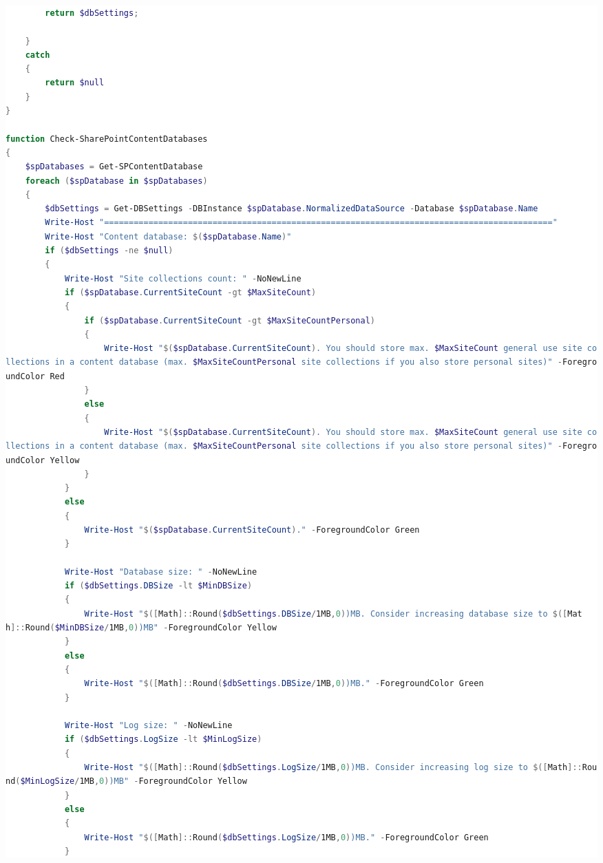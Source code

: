 ```powershell
        return $dbSettings;

    }
    catch
    {
        return $null
    }
}

function Check-SharePointContentDatabases
{
    $spDatabases = Get-SPContentDatabase
    foreach ($spDatabase in $spDatabases)
    {
        $dbSettings = Get-DBSettings -DBInstance $spDatabase.NormalizedDataSource -Database $spDatabase.Name
        Write-Host "==========================================================================================="
        Write-Host "Content database: $($spDatabase.Name)"
        if ($dbSettings -ne $null)
        {
            Write-Host "Site collections count: " -NoNewLine
            if ($spDatabase.CurrentSiteCount -gt $MaxSiteCount)
            {
                if ($spDatabase.CurrentSiteCount -gt $MaxSiteCountPersonal)
                {
                    Write-Host "$($spDatabase.CurrentSiteCount). You should store max. $MaxSiteCount general use site collections in a content database (max. $MaxSiteCountPersonal site collections if you also store personal sites)" -ForegroundColor Red
                }
                else
                {
                    Write-Host "$($spDatabase.CurrentSiteCount). You should store max. $MaxSiteCount general use site collections in a content database (max. $MaxSiteCountPersonal site collections if you also store personal sites)" -ForegroundColor Yellow
                }
            }
            else
            {
                Write-Host "$($spDatabase.CurrentSiteCount)." -ForegroundColor Green
            }

            Write-Host "Database size: " -NoNewLine
            if ($dbSettings.DBSize -lt $MinDBSize)
            {
                Write-Host "$([Math]::Round($dbSettings.DBSize/1MB,0))MB. Consider increasing database size to $([Math]::Round($MinDBSize/1MB,0))MB" -ForegroundColor Yellow
            }
            else
            {
                Write-Host "$([Math]::Round($dbSettings.DBSize/1MB,0))MB." -ForegroundColor Green
            }

            Write-Host "Log size: " -NoNewLine
            if ($dbSettings.LogSize -lt $MinLogSize)
            {
                Write-Host "$([Math]::Round($dbSettings.LogSize/1MB,0))MB. Consider increasing log size to $([Math]::Round($MinLogSize/1MB,0))MB" -ForegroundColor Yellow
            }
            else
            {
                Write-Host "$([Math]::Round($dbSettings.LogSize/1MB,0))MB." -ForegroundColor Green
            }
```